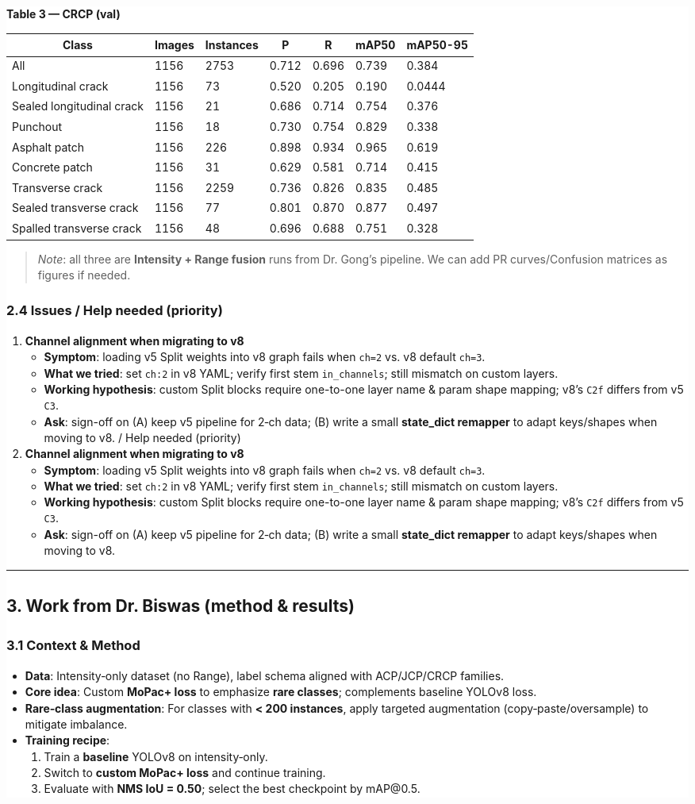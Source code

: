 **Table 3 — CRCP (val)**

| Class                     | Images | Instances | P     | R     | mAP50 | mAP50-95 |
| ------------------------- | ------ | --------- | ----- | ----- | ----- | -------- |
| All                       | 1156   | 2753      | 0.712 | 0.696 | 0.739 | 0.384    |
| Longitudinal crack        | 1156   | 73        | 0.520 | 0.205 | 0.190 | 0.0444   |
| Sealed longitudinal crack | 1156   | 21        | 0.686 | 0.714 | 0.754 | 0.376    |
| Punchout                  | 1156   | 18        | 0.730 | 0.754 | 0.829 | 0.338    |
| Asphalt patch             | 1156   | 226       | 0.898 | 0.934 | 0.965 | 0.619    |
| Concrete patch            | 1156   | 31        | 0.629 | 0.581 | 0.714 | 0.415    |
| Transverse crack          | 1156   | 2259      | 0.736 | 0.826 | 0.835 | 0.485    |
| Sealed transverse crack   | 1156   | 77        | 0.801 | 0.870 | 0.877 | 0.497    |
| Spalled transverse crack  | 1156   | 48        | 0.696 | 0.688 | 0.751 | 0.328    |

> *Note*: all three are **Intensity + Range fusion** runs from Dr. Gong’s pipeline. We can add PR curves/Confusion matrices as figures if needed.

### 2.4 Issues / Help needed (priority)

1. **Channel alignment when migrating to v8**
   - **Symptom**: loading v5 Split weights into v8 graph fails when `ch=2` vs. v8 default `ch=3`.
   - **What we tried**: set `ch:2` in v8 YAML; verify first stem `in_channels`; still mismatch on custom layers.
   - **Working hypothesis**: custom Split blocks require one-to-one layer name & param shape mapping; v8’s `C2f` differs from v5 `C3`.
   - **Ask**: sign-off on (A) keep v5 pipeline for 2‑ch data; (B) write a small **state\_dict remapper** to adapt keys/shapes when moving to v8.
     / Help needed (priority)
2. **Channel alignment when migrating to v8**
   - **Symptom**: loading v5 Split weights into v8 graph fails when `ch=2` vs. v8 default `ch=3`.
   - **What we tried**: set `ch:2` in v8 YAML; verify first stem `in_channels`; still mismatch on custom layers.
   - **Working hypothesis**: custom Split blocks require one-to-one layer name & param shape mapping; v8’s `C2f` differs from v5 `C3`.
   - **Ask**: sign-off on (A) keep v5 pipeline for 2‑ch data; (B) write a small **state\_dict remapper** to adapt keys/shapes when moving to v8.

---

## 3. Work from Dr. Biswas (method & results)

### 3.1 Context & Method

- **Data**: Intensity‑only dataset (no Range), label schema aligned with ACP/JCP/CRCP families.
- **Core idea**: Custom **MoPac+ loss** to emphasize **rare classes**; complements baseline YOLOv8 loss.
- **Rare‑class augmentation**: For classes with **< 200 instances**, apply targeted augmentation (copy‑paste/oversample) to mitigate imbalance.
- **Training recipe**:
  1. Train a **baseline** YOLOv8 on intensity‑only.
  2. Switch to **custom MoPac+ loss** and continue training.
  3. Evaluate with **NMS IoU = 0.50**; select the best checkpoint by mAP\@0.5.
